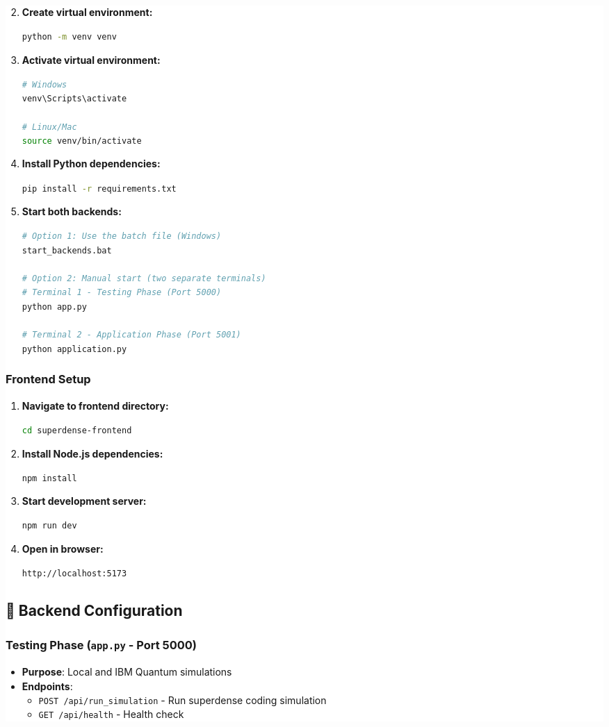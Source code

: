 2. **Create virtual environment:**
   ```bash
   python -m venv venv
   ```

3. **Activate virtual environment:**
   ```bash
   # Windows
   venv\Scripts\activate
   
   # Linux/Mac
   source venv/bin/activate
   ```

4. **Install Python dependencies:**
   ```bash
   pip install -r requirements.txt
   ```

5. **Start both backends:**
   ```bash
   # Option 1: Use the batch file (Windows)
   start_backends.bat
   
   # Option 2: Manual start (two separate terminals)
   # Terminal 1 - Testing Phase (Port 5000)
   python app.py
   
   # Terminal 2 - Application Phase (Port 5001)
   python application.py
   ```

### Frontend Setup

1. **Navigate to frontend directory:**
   ```bash
   cd superdense-frontend
   ```

2. **Install Node.js dependencies:**
   ```bash
   npm install
   ```

3. **Start development server:**
   ```bash
   npm run dev
   ```

4. **Open in browser:**
   ```
   http://localhost:5173
   ```

## 🔧 Backend Configuration

### Testing Phase (`app.py` - Port 5000)
- **Purpose**: Local and IBM Quantum simulations
- **Endpoints**:
  - `POST /api/run_simulation` - Run superdense coding simulation
  - `GET /api/health` - Health check
